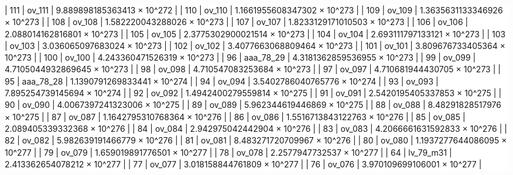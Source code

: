 | 111 | ov_111 | 9.889898185363413 × 10^272 |
| 110 | ov_110 | 1.1661955608347302 × 10^273 |
| 109 | ov_109 | 1.3635631133346926 × 10^273 |
| 108 | ov_108 | 1.582220043288026 × 10^273 |
| 107 | ov_107 | 1.8233129171010503 × 10^273 |
| 106 | ov_106 | 2.088014162816801 × 10^273 |
| 105 | ov_105 | 2.3775302900021514 × 10^273 |
| 104 | ov_104 | 2.693111797133121 × 10^273 |
| 103 | ov_103 | 3.036065097683024 × 10^273 |
| 102 | ov_102 | 3.4077663068809464 × 10^273 |
| 101 | ov_101 | 3.809676733405364 × 10^273 |
| 100 | ov_100 | 4.243360471526319 × 10^273 |
| 96 | aaa_78_29 | 4.3181362859536955 × 10^273 |
| 99 | ov_099 | 4.7105044932869645 × 10^273 |
| 98 | ov_098 | 4.710547083253684 × 10^273 |
| 97 | ov_097 | 4.710681944430705 × 10^273 |
| 95 | aaa_78_28 | 1.1390791269833441 × 10^274 |
| 94 | ov_094 | 3.5402786040765776 × 10^274 |
| 93 | ov_093 | 7.895254739145694 × 10^274 |
| 92 | ov_092 | 1.4942400279559814 × 10^275 |
| 91 | ov_091 | 2.5420195405337853 × 10^275 |
| 90 | ov_090 | 4.0067397241323006 × 10^275 |
| 89 | ov_089 | 5.962344619446869 × 10^275 |
| 88 | ov_088 | 8.48291828517976 × 10^275 |
| 87 | ov_087 | 1.1642795310768364 × 10^276 |
| 86 | ov_086 | 1.5516713843122763 × 10^276 |
| 85 | ov_085 | 2.089405339332368 × 10^276 |
| 84 | ov_084 | 2.942975042442904 × 10^276 |
| 83 | ov_083 | 4.2066661631592833 × 10^276 |
| 82 | ov_082 | 5.982639191466779 × 10^276 |
| 81 | ov_081 | 8.483271720709967 × 10^276 |
| 80 | ov_080 | 1.1937277644086095 × 10^277 |
| 79 | ov_079 | 1.659019891776501 × 10^277 |
| 78 | ov_078 | 2.2577947732537 × 10^277 |
| 64 | lv_79_m31 | 2.413362654078212 × 10^277 |
| 77 | ov_077 | 3.018158844761809 × 10^277 |
| 76 | ov_076 | 3.970109699106001 × 10^277 |